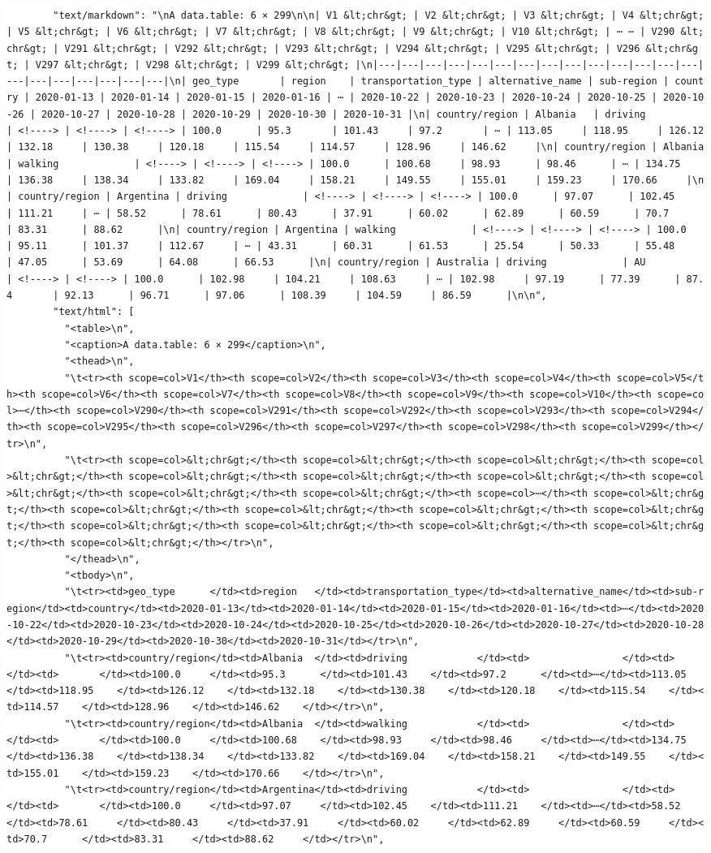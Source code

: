             "text/markdown": "\nA data.table: 6 × 299\n\n| V1 &lt;chr&gt; | V2 &lt;chr&gt; | V3 &lt;chr&gt; | V4 &lt;chr&gt; | V5 &lt;chr&gt; | V6 &lt;chr&gt; | V7 &lt;chr&gt; | V8 &lt;chr&gt; | V9 &lt;chr&gt; | V10 &lt;chr&gt; | ⋯ ⋯ | V290 &lt;chr&gt; | V291 &lt;chr&gt; | V292 &lt;chr&gt; | V293 &lt;chr&gt; | V294 &lt;chr&gt; | V295 &lt;chr&gt; | V296 &lt;chr&gt; | V297 &lt;chr&gt; | V298 &lt;chr&gt; | V299 &lt;chr&gt; |\n|---|---|---|---|---|---|---|---|---|---|---|---|---|---|---|---|---|---|---|---|---|\n| geo_type       | region    | transportation_type | alternative_name | sub-region | country | 2020-01-13 | 2020-01-14 | 2020-01-15 | 2020-01-16 | ⋯ | 2020-10-22 | 2020-10-23 | 2020-10-24 | 2020-10-25 | 2020-10-26 | 2020-10-27 | 2020-10-28 | 2020-10-29 | 2020-10-30 | 2020-10-31 |\n| country/region | Albania   | driving             | <!----> | <!----> | <!----> | 100.0      | 95.3       | 101.43     | 97.2       | ⋯ | 113.05     | 118.95     | 126.12     | 132.18     | 130.38     | 120.18     | 115.54     | 114.57     | 128.96     | 146.62     |\n| country/region | Albania   | walking             | <!----> | <!----> | <!----> | 100.0      | 100.68     | 98.93      | 98.46      | ⋯ | 134.75     | 136.38     | 138.34     | 133.82     | 169.04     | 158.21     | 149.55     | 155.01     | 159.23     | 170.66     |\n| country/region | Argentina | driving             | <!----> | <!----> | <!----> | 100.0      | 97.07      | 102.45     | 111.21     | ⋯ | 58.52      | 78.61      | 80.43      | 37.91      | 60.02      | 62.89      | 60.59      | 70.7       | 83.31      | 88.62      |\n| country/region | Argentina | walking             | <!----> | <!----> | <!----> | 100.0      | 95.11      | 101.37     | 112.67     | ⋯ | 43.31      | 60.31      | 61.53      | 25.54      | 50.33      | 55.48      | 47.05      | 53.69      | 64.08      | 66.53      |\n| country/region | Australia | driving             | AU               | <!----> | <!----> | 100.0      | 102.98     | 104.21     | 108.63     | ⋯ | 102.98     | 97.19      | 77.39      | 87.4       | 92.13      | 96.71      | 97.06      | 108.39     | 104.59     | 86.59      |\n\n",
            "text/html": [
              "<table>\n",
              "<caption>A data.table: 6 × 299</caption>\n",
              "<thead>\n",
              "\t<tr><th scope=col>V1</th><th scope=col>V2</th><th scope=col>V3</th><th scope=col>V4</th><th scope=col>V5</th><th scope=col>V6</th><th scope=col>V7</th><th scope=col>V8</th><th scope=col>V9</th><th scope=col>V10</th><th scope=col>⋯</th><th scope=col>V290</th><th scope=col>V291</th><th scope=col>V292</th><th scope=col>V293</th><th scope=col>V294</th><th scope=col>V295</th><th scope=col>V296</th><th scope=col>V297</th><th scope=col>V298</th><th scope=col>V299</th></tr>\n",
              "\t<tr><th scope=col>&lt;chr&gt;</th><th scope=col>&lt;chr&gt;</th><th scope=col>&lt;chr&gt;</th><th scope=col>&lt;chr&gt;</th><th scope=col>&lt;chr&gt;</th><th scope=col>&lt;chr&gt;</th><th scope=col>&lt;chr&gt;</th><th scope=col>&lt;chr&gt;</th><th scope=col>&lt;chr&gt;</th><th scope=col>&lt;chr&gt;</th><th scope=col>⋯</th><th scope=col>&lt;chr&gt;</th><th scope=col>&lt;chr&gt;</th><th scope=col>&lt;chr&gt;</th><th scope=col>&lt;chr&gt;</th><th scope=col>&lt;chr&gt;</th><th scope=col>&lt;chr&gt;</th><th scope=col>&lt;chr&gt;</th><th scope=col>&lt;chr&gt;</th><th scope=col>&lt;chr&gt;</th><th scope=col>&lt;chr&gt;</th></tr>\n",
              "</thead>\n",
              "<tbody>\n",
              "\t<tr><td>geo_type      </td><td>region   </td><td>transportation_type</td><td>alternative_name</td><td>sub-region</td><td>country</td><td>2020-01-13</td><td>2020-01-14</td><td>2020-01-15</td><td>2020-01-16</td><td>⋯</td><td>2020-10-22</td><td>2020-10-23</td><td>2020-10-24</td><td>2020-10-25</td><td>2020-10-26</td><td>2020-10-27</td><td>2020-10-28</td><td>2020-10-29</td><td>2020-10-30</td><td>2020-10-31</td></tr>\n",
              "\t<tr><td>country/region</td><td>Albania  </td><td>driving            </td><td>                </td><td>          </td><td>       </td><td>100.0     </td><td>95.3      </td><td>101.43    </td><td>97.2      </td><td>⋯</td><td>113.05    </td><td>118.95    </td><td>126.12    </td><td>132.18    </td><td>130.38    </td><td>120.18    </td><td>115.54    </td><td>114.57    </td><td>128.96    </td><td>146.62    </td></tr>\n",
              "\t<tr><td>country/region</td><td>Albania  </td><td>walking            </td><td>                </td><td>          </td><td>       </td><td>100.0     </td><td>100.68    </td><td>98.93     </td><td>98.46     </td><td>⋯</td><td>134.75    </td><td>136.38    </td><td>138.34    </td><td>133.82    </td><td>169.04    </td><td>158.21    </td><td>149.55    </td><td>155.01    </td><td>159.23    </td><td>170.66    </td></tr>\n",
              "\t<tr><td>country/region</td><td>Argentina</td><td>driving            </td><td>                </td><td>          </td><td>       </td><td>100.0     </td><td>97.07     </td><td>102.45    </td><td>111.21    </td><td>⋯</td><td>58.52     </td><td>78.61     </td><td>80.43     </td><td>37.91     </td><td>60.02     </td><td>62.89     </td><td>60.59     </td><td>70.7      </td><td>83.31     </td><td>88.62     </td></tr>\n",
